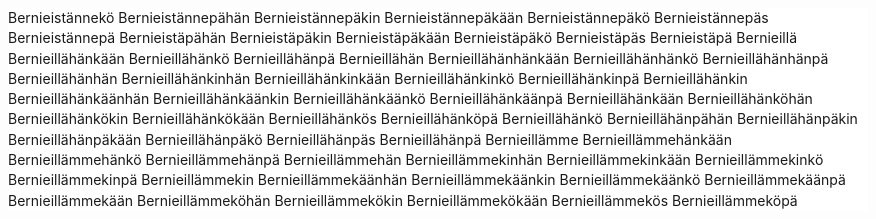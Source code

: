 Bernieistännekö
Bernieistännepähän
Bernieistännepäkin
Bernieistännepäkään
Bernieistännepäkö
Bernieistännepäs
Bernieistännepä
Bernieistäpähän
Bernieistäpäkin
Bernieistäpäkään
Bernieistäpäkö
Bernieistäpäs
Bernieistäpä
Bernieillä
Bernieillähänkään
Bernieillähänkö
Bernieillähänpä
Bernieillähän
Bernieillähänhänkään
Bernieillähänhänkö
Bernieillähänhänpä
Bernieillähänhän
Bernieillähänkinhän
Bernieillähänkinkään
Bernieillähänkinkö
Bernieillähänkinpä
Bernieillähänkin
Bernieillähänkäänhän
Bernieillähänkäänkin
Bernieillähänkäänkö
Bernieillähänkäänpä
Bernieillähänkään
Bernieillähänköhän
Bernieillähänkökin
Bernieillähänkökään
Bernieillähänkös
Bernieillähänköpä
Bernieillähänkö
Bernieillähänpähän
Bernieillähänpäkin
Bernieillähänpäkään
Bernieillähänpäkö
Bernieillähänpäs
Bernieillähänpä
Bernieillämme
Bernieillämmehänkään
Bernieillämmehänkö
Bernieillämmehänpä
Bernieillämmehän
Bernieillämmekinhän
Bernieillämmekinkään
Bernieillämmekinkö
Bernieillämmekinpä
Bernieillämmekin
Bernieillämmekäänhän
Bernieillämmekäänkin
Bernieillämmekäänkö
Bernieillämmekäänpä
Bernieillämmekään
Bernieillämmeköhän
Bernieillämmekökin
Bernieillämmekökään
Bernieillämmekös
Bernieillämmeköpä